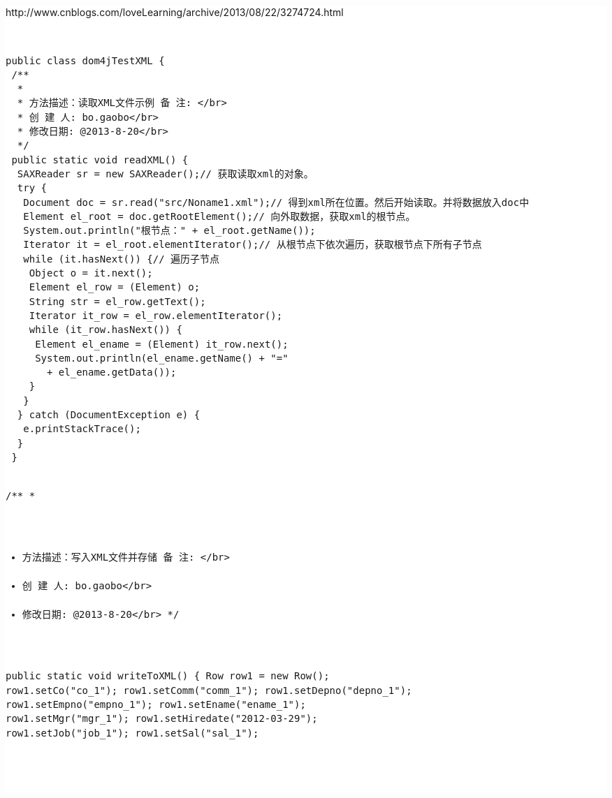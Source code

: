 <p>
	http://www.cnblogs.com/loveLearning/archive/2013/08/22/3274724.html
</p>
<p>
	<br />
</p>
<p>
<pre class="prettyprint lang-js linenums">public class dom4jTestXML {
 /**
  * 
  * 方法描述：读取XML文件示例 备 注: &lt;/br&gt; 
  * 创 建 人: bo.gaobo&lt;/br&gt; 
  * 修改日期: @2013-8-20&lt;/br&gt;
  */
 public static void readXML() {
  SAXReader sr = new SAXReader();// 获取读取xml的对象。
  try {
   Document doc = sr.read("src/Noname1.xml");// 得到xml所在位置。然后开始读取。并将数据放入doc中
   Element el_root = doc.getRootElement();// 向外取数据，获取xml的根节点。
   System.out.println("根节点：" + el_root.getName());
   Iterator it = el_root.elementIterator();// 从根节点下依次遍历，获取根节点下所有子节点
   while (it.hasNext()) {// 遍历子节点
    Object o = it.next();
    Element el_row = (Element) o;
    String str = el_row.getText();
    Iterator it_row = el_row.elementIterator();
    while (it_row.hasNext()) {
     Element el_ename = (Element) it_row.next();
     System.out.println(el_ename.getName() + "="
       + el_ename.getData());
    }
   }
  } catch (DocumentException e) {
   e.printStackTrace();
  }
 }

/**
  * 
  * 方法描述：写入XML文件并存储 备 注: &lt;/br&gt; 
  * 创 建 人: bo.gaobo&lt;/br&gt; 
  * 修改日期: @2013-8-20&lt;/br&gt;
  */

 public static void writeToXML() {
  Row row1 = new Row();
  row1.setCo("co_1");
  row1.setComm("comm_1");
  row1.setDepno("depno_1");
  row1.setEmpno("empno_1");
  row1.setEname("ename_1");
  row1.setMgr("mgr_1");
  row1.setHiredate("2012-03-29");
  row1.setJob("job_1");
  row1.setSal("sal_1");
